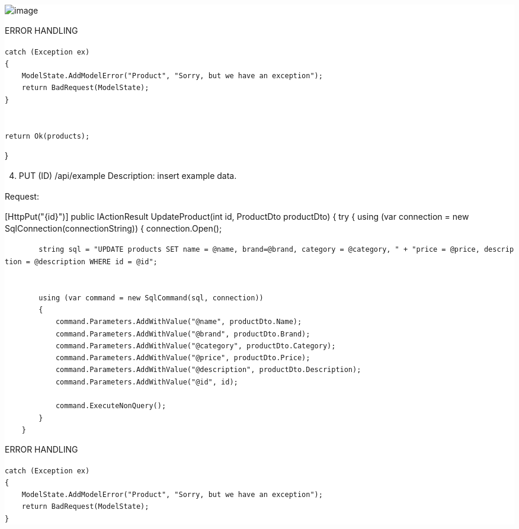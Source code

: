 ![image](https://github.com/user-attachments/assets/ae001562-41ac-4916-ba81-43f9374e7ebf)


ERROR HANDLING


    catch (Exception ex)
    {
        ModelState.AddModelError("Product", "Sorry, but we have an exception");
        return BadRequest(ModelState);
    }


    return Ok(products);
}



4. PUT (ID) /api/example
Description: insert example data.

Request:

[HttpPut("{id}")]
public IActionResult UpdateProduct(int id, ProductDto productDto)
{
    try
    {
        using (var connection = new SqlConnection(connectionString))
        {
            connection.Open();

            string sql = "UPDATE products SET name = @name, brand=@brand, category = @category, " + "price = @price, description = @description WHERE id = @id";


            using (var command = new SqlCommand(sql, connection))
            {
                command.Parameters.AddWithValue("@name", productDto.Name);
                command.Parameters.AddWithValue("@brand", productDto.Brand);
                command.Parameters.AddWithValue("@category", productDto.Category);
                command.Parameters.AddWithValue("@price", productDto.Price);
                command.Parameters.AddWithValue("@description", productDto.Description);
                command.Parameters.AddWithValue("@id", id);

                command.ExecuteNonQuery();
            }
        }



ERROR HANDLING


    catch (Exception ex)
    {
        ModelState.AddModelError("Product", "Sorry, but we have an exception");
        return BadRequest(ModelState);
    }

